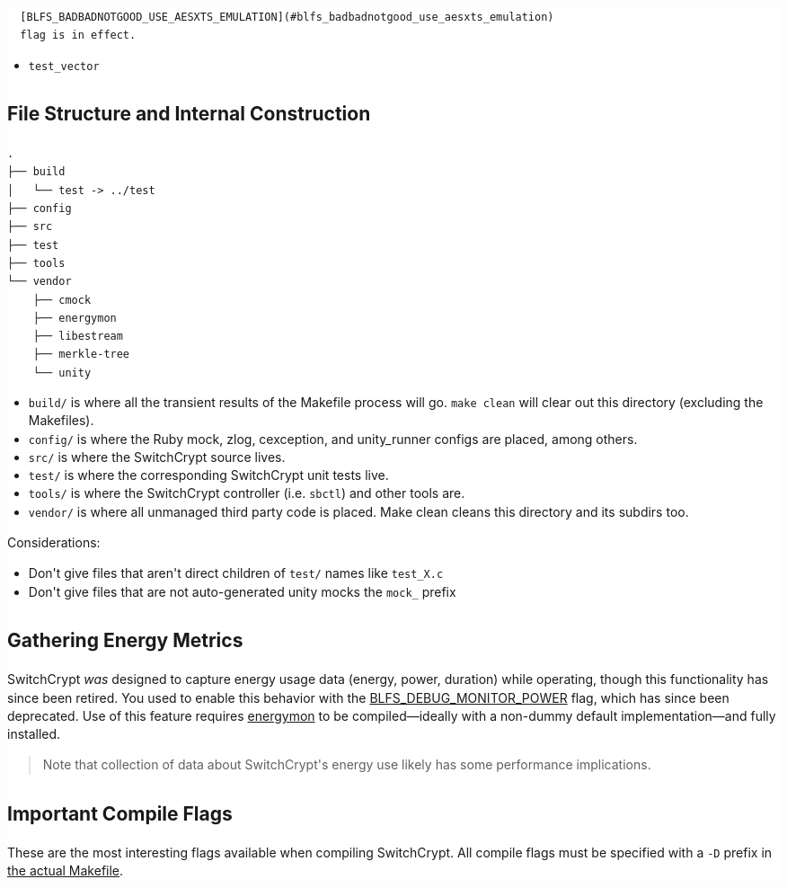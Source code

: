       [BLFS_BADBADNOTGOOD_USE_AESXTS_EMULATION](#blfs_badbadnotgood_use_aesxts_emulation)
      flag is in effect.
- `test_vector`

## File Structure and Internal Construction

```
.
├── build
│   └── test -> ../test
├── config
├── src
├── test
├── tools
└── vendor
    ├── cmock
    ├── energymon
    ├── libestream
    ├── merkle-tree
    └── unity
```

- `build/` is where all the transient results of the Makefile process will go.
  `make clean` will clear out this directory (excluding the Makefiles).
- `config/` is where the Ruby mock, zlog, cexception, and unity_runner configs
  are placed, among others.
- `src/` is where the SwitchCrypt source lives.
- `test/` is where the corresponding SwitchCrypt unit tests live.
- `tools/` is where the SwitchCrypt controller (i.e. `sbctl`) and other tools are.
- `vendor/` is where all unmanaged third party code is placed. Make clean cleans
  this directory and its subdirs too.

Considerations:
- Don't give files that aren't direct children of `test/` names like `test_X.c`
- Don't give files that are not auto-generated unity mocks the `mock_` prefix

## Gathering Energy Metrics

SwitchCrypt *was* designed to capture energy usage data (energy, power, duration)
while operating, though this functionality has since been retired. You used to
enable this behavior with the
[BLFS_DEBUG_MONITOR_POWER](#blfs_debug_monitor_power) flag, which has since been
deprecated. Use of this feature requires
[energymon](https://github.com/energymon/energymon) to be compiled—ideally with
a non-dummy default implementation—and fully installed.

> Note that collection of data about SwitchCrypt's energy use likely has some
> performance implications.

## Important Compile Flags

These are the most interesting flags available when compiling SwitchCrypt. All
compile flags must be specified with a `-D` prefix in [the actual
Makefile](build/Makefile).
